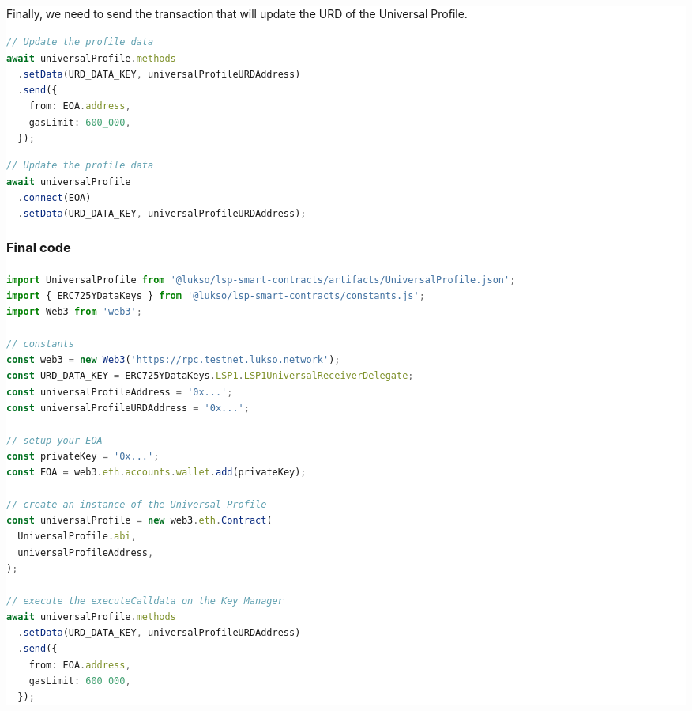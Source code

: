 Finally, we need to send the transaction that will update the URD of the Universal Profile.

<Tabs>
  
  <TabItem value="web3js" label="web3.js">

```typescript title="Update the Universal Profile data"
// Update the profile data
await universalProfile.methods
  .setData(URD_DATA_KEY, universalProfileURDAddress)
  .send({
    from: EOA.address,
    gasLimit: 600_000,
  });
```

  </TabItem>

  <TabItem value="ethersjs" label="ethers.js">

```typescript title="Update the Universal Profile data"
// Update the profile data
await universalProfile
  .connect(EOA)
  .setData(URD_DATA_KEY, universalProfileURDAddress);
```

  </TabItem>

</Tabs>

### Final code

<Tabs>
  
  <TabItem value="web3js" label="web3.js">

```typescript title="Update the Universal Profile URD"
import UniversalProfile from '@lukso/lsp-smart-contracts/artifacts/UniversalProfile.json';
import { ERC725YDataKeys } from '@lukso/lsp-smart-contracts/constants.js';
import Web3 from 'web3';

// constants
const web3 = new Web3('https://rpc.testnet.lukso.network');
const URD_DATA_KEY = ERC725YDataKeys.LSP1.LSP1UniversalReceiverDelegate;
const universalProfileAddress = '0x...';
const universalProfileURDAddress = '0x...';

// setup your EOA
const privateKey = '0x...';
const EOA = web3.eth.accounts.wallet.add(privateKey);

// create an instance of the Universal Profile
const universalProfile = new web3.eth.Contract(
  UniversalProfile.abi,
  universalProfileAddress,
);

// execute the executeCalldata on the Key Manager
await universalProfile.methods
  .setData(URD_DATA_KEY, universalProfileURDAddress)
  .send({
    from: EOA.address,
    gasLimit: 600_000,
  });
```
